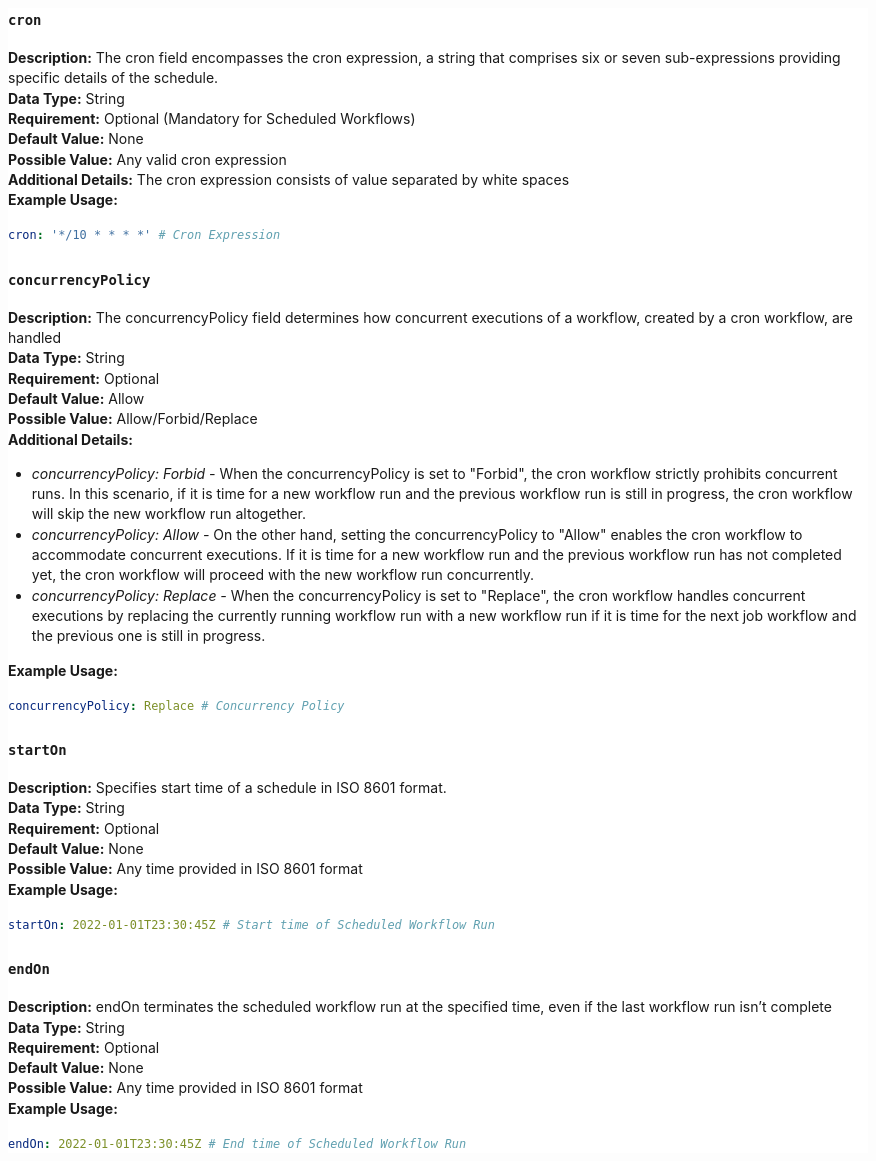 ### `cron`
<b>Description:</b> The cron field encompasses the cron expression, a string that comprises six or seven sub-expressions providing specific details of the schedule. <br>
<b>Data Type:</b> String <br>
<b>Requirement:</b> Optional (Mandatory for Scheduled Workflows) <br>
<b>Default Value:</b> None <br>
<b>Possible Value:</b> Any valid cron expression <br>
<b>Additional Details:</b> The cron expression consists of value separated by white spaces  <br>
<b>Example Usage:</b>
```yaml
cron: '*/10 * * * *' # Cron Expression
```

### `concurrencyPolicy`
<b>Description:</b> The concurrencyPolicy field determines how concurrent executions of a workflow, created by a cron workflow, are handled<br>
<b>Data Type:</b> String <br>
<b>Requirement:</b> Optional <br>
<b>Default Value:</b> Allow <br>
<b>Possible Value:</b> Allow/Forbid/Replace <br>
<b>Additional Details:</b> <br>
- <i> concurrencyPolicy: Forbid -</i> When the concurrencyPolicy is set to "Forbid", the cron workflow strictly prohibits concurrent runs. In this scenario, if it is time for a new workflow run and the previous workflow run is still in progress, the cron workflow will skip the new workflow run altogether.  <br>
- <i> concurrencyPolicy: Allow -</i> On the other hand, setting the concurrencyPolicy to "Allow" enables the cron workflow to accommodate concurrent executions. If it is time for a new workflow run and the previous workflow run has not completed yet, the cron workflow will proceed with the new workflow run concurrently.  <br>
- <i> concurrencyPolicy: Replace -</i> When the concurrencyPolicy is set to "Replace", the cron workflow handles concurrent executions by replacing the currently running workflow run with a new workflow run if it is time for the next job workflow and the previous one is still in progress.  <br>

<b>Example Usage:</b>
```yaml
concurrencyPolicy: Replace # Concurrency Policy
```

### `startOn`
<b>Description:</b> Specifies start time of a schedule in ISO 8601 format.<br>
<b>Data Type:</b> String <br>
<b>Requirement:</b> Optional <br>
<b>Default Value:</b> None <br>
<b>Possible Value:</b> Any time provided in ISO 8601 format <br>
<b>Example Usage:</b>
```yaml
startOn: 2022-01-01T23:30:45Z # Start time of Scheduled Workflow Run
```

### `endOn`
<b>Description:</b> endOn terminates the scheduled workflow run at the specified time, even if the last workflow run isn’t complete <br>
<b>Data Type:</b> String <br>
<b>Requirement:</b> Optional <br>
<b>Default Value:</b> None <br>
<b>Possible Value:</b> Any time provided in ISO 8601 format <br>
<b>Example Usage:</b>
```yaml
endOn: 2022-01-01T23:30:45Z # End time of Scheduled Workflow Run
```
